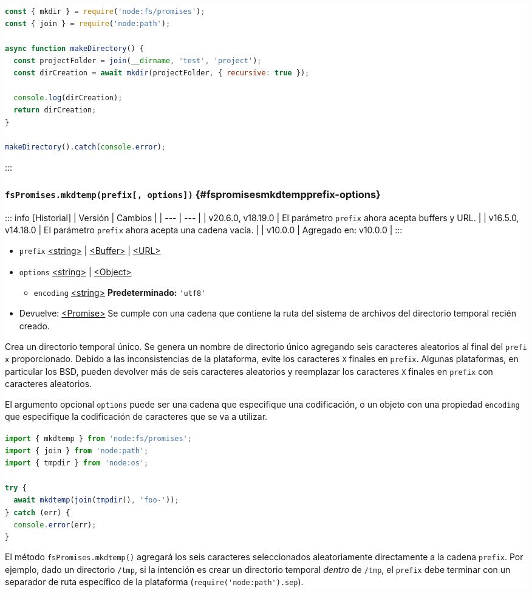 ```js [CJS]
const { mkdir } = require('node:fs/promises');
const { join } = require('node:path');

async function makeDirectory() {
  const projectFolder = join(__dirname, 'test', 'project');
  const dirCreation = await mkdir(projectFolder, { recursive: true });

  console.log(dirCreation);
  return dirCreation;
}

makeDirectory().catch(console.error);
```
:::


### `fsPromises.mkdtemp(prefix[, options])` {#fspromisesmkdtempprefix-options}

::: info [Historial]
| Versión | Cambios |
| --- | --- |
| v20.6.0, v18.19.0 | El parámetro `prefix` ahora acepta buffers y URL. |
| v16.5.0, v14.18.0 | El parámetro `prefix` ahora acepta una cadena vacía. |
| v10.0.0 | Agregado en: v10.0.0 |
:::

- `prefix` [\<string\>](https://developer.mozilla.org/en-US/docs/Web/JavaScript/Data_structures#String_type) | [\<Buffer\>](/es/nodejs/api/buffer#class-buffer) | [\<URL\>](/es/nodejs/api/url#the-whatwg-url-api)
- `options` [\<string\>](https://developer.mozilla.org/en-US/docs/Web/JavaScript/Data_structures#String_type) | [\<Object\>](https://developer.mozilla.org/en-US/docs/Web/JavaScript/Reference/Global_Objects/Object)
    - `encoding` [\<string\>](https://developer.mozilla.org/en-US/docs/Web/JavaScript/Data_structures#String_type) **Predeterminado:** `'utf8'`


- Devuelve: [\<Promise\>](https://developer.mozilla.org/en-US/docs/Web/JavaScript/Reference/Global_Objects/Promise) Se cumple con una cadena que contiene la ruta del sistema de archivos del directorio temporal recién creado.

Crea un directorio temporal único. Se genera un nombre de directorio único agregando seis caracteres aleatorios al final del `prefix` proporcionado. Debido a las inconsistencias de la plataforma, evite los caracteres `X` finales en `prefix`. Algunas plataformas, en particular los BSD, pueden devolver más de seis caracteres aleatorios y reemplazar los caracteres `X` finales en `prefix` con caracteres aleatorios.

El argumento opcional `options` puede ser una cadena que especifique una codificación, o un objeto con una propiedad `encoding` que especifique la codificación de caracteres que se va a utilizar.

```js [ESM]
import { mkdtemp } from 'node:fs/promises';
import { join } from 'node:path';
import { tmpdir } from 'node:os';

try {
  await mkdtemp(join(tmpdir(), 'foo-'));
} catch (err) {
  console.error(err);
}
```
El método `fsPromises.mkdtemp()` agregará los seis caracteres seleccionados aleatoriamente directamente a la cadena `prefix`. Por ejemplo, dado un directorio `/tmp`, si la intención es crear un directorio temporal *dentro* de `/tmp`, el `prefix` debe terminar con un separador de ruta específico de la plataforma (`require('node:path').sep`).